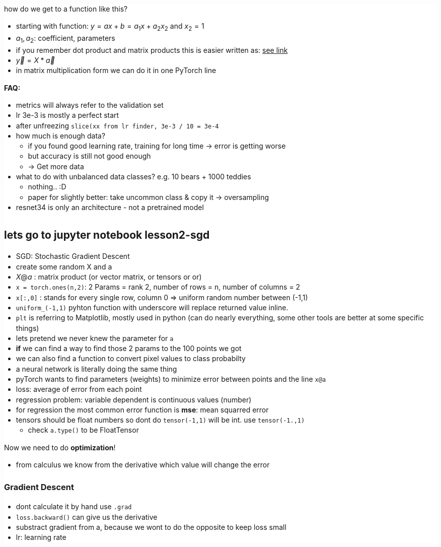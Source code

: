 how do we get to a function like this?
- starting with function: $y = ax + b = a_1 x + a_2 x_2$ and $x_2=1$
- $a_1, a_2$: coefficient, parameters
- if you remember dot product and matrix products this is easier written as: [see link](matrixmultiplication.xyz)
- $\vec{y} = X*\vec{a}$ 
- in matrix multiplication form we can do it in one PyTorch line

**FAQ:**
- metrics will always refer to the validation set
- lr 3e-3 is mostly a perfect start 
- after unfreezing `slice(xx from lr finder, 3e-3 / 10 = 3e-4`
- how much is enough data? 
  - if you found good learning rate, training for long time -> error is getting worse
  - but accuracy is still not good enough
  - -> Get more data
- what to do with unbalanced data classes? e.g. 10 bears + 1000 teddies
  - nothing.. :D 
  - paper for slightly better: take uncommon class & copy it -> oversampling
- resnet34 is only an architecture - not a pretrained model

## lets go to jupyter notebook **lesson2-sgd**
- SGD: Stochastic Gradient Descent
- create some random X and a 
- $X@a$ : matrix product (or vector matrix, or tensors or or)
- `x = torch.ones(n,2)`: 2 Params = rank 2, number of rows = n, number of columns = 2
- `x[:,0]` : stands for every single row, column 0 => uniform random number between (-1,1)
- `uniform_(-1,1)` pyhton function with underscore will replace returned value inline. 
- `plt` is referring to Matplotlib, mostly used in python (can do nearly everything, some other tools are better at some specific things)
- lets pretend we never knew the parameter for `a` 
- **if** we can find a way to find those 2 params to the 100 points we got
- we can also find a function to convert pixel values to class probabilty
- a neural network is literally doing the same thing
- pyTorch wants to find parameters (weights) to minimize error between points and the line `x@a` 
- loss: average of error from each point
- regression problem: variable dependent is continuous values (number)
- for regression the most common error function is **mse**: mean squarred error
- tensors should be float numbers so dont do `tensor(-1,1)` will be int. use `tensor(-1.,1)`
  - check `a.type()` to be FloatTensor

Now we need to do **optimization**!

- from calculus we know from the derivative which value will change the error

### Gradient Descent

- dont calculate it by hand use `.grad`
- `loss.backward()` can give us the derivative 
- substract gradient from a, because we wont to do the opposite to keep loss small
- lr: learning rate
